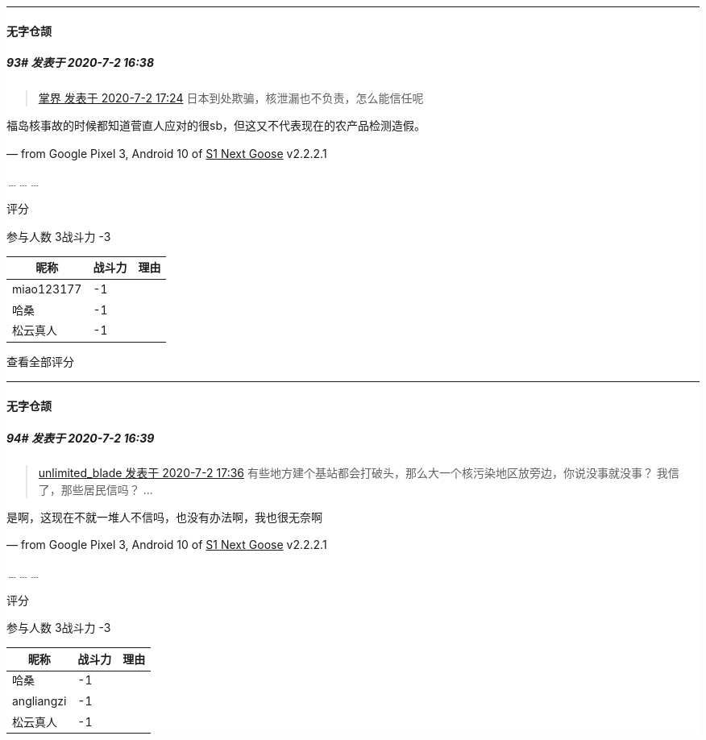 
-----

####  无字仓颉  
##### 93#       发表于 2020-7-2 16:38


<blockquote><a href="httphttps://bbs.saraba1st.com/2b/forum.php?mod=redirect&amp;goto=findpost&amp;pid=48037558&amp;ptid=1945311" target="_blank">掌界 发表于 2020-7-2 17:24</a>
日本到处欺骗，核泄漏也不负责，怎么能信任呢</blockquote>
福岛核事故的时候都知道菅直人应对的很sb，但这又不代表现在的农产品检测造假。

— from Google Pixel 3, Android 10 of [S1 Next Goose](https://pan.baidu.com/s/1mi43uRm) v2.2.2.1


﹍﹍﹍

评分


 参与人数 3战斗力 -3

|昵称|战斗力|理由|
|----|---|---|
| miao123177|-1||
| 哈桑|-1||
| 松云真人|-1||


查看全部评分


-----

####  无字仓颉  
##### 94#       发表于 2020-7-2 16:39


<blockquote><a href="httphttps://bbs.saraba1st.com/2b/forum.php?mod=redirect&amp;goto=findpost&amp;pid=48037740&amp;ptid=1945311" target="_blank">unlimited_blade 发表于 2020-7-2 17:36</a>
有些地方建个基站都会打破头，那么大一个核污染地区放旁边，你说没事就没事？
我信了，那些居民信吗？ ...</blockquote>
是啊，这现在不就一堆人不信吗，也没有办法啊，我也很无奈啊

— from Google Pixel 3, Android 10 of [S1 Next Goose](https://pan.baidu.com/s/1mi43uRm) v2.2.2.1


﹍﹍﹍

评分


 参与人数 3战斗力 -3

|昵称|战斗力|理由|
|----|---|---|
| 哈桑|-1||
| angliangzi|-1||
| 松云真人|-1||
